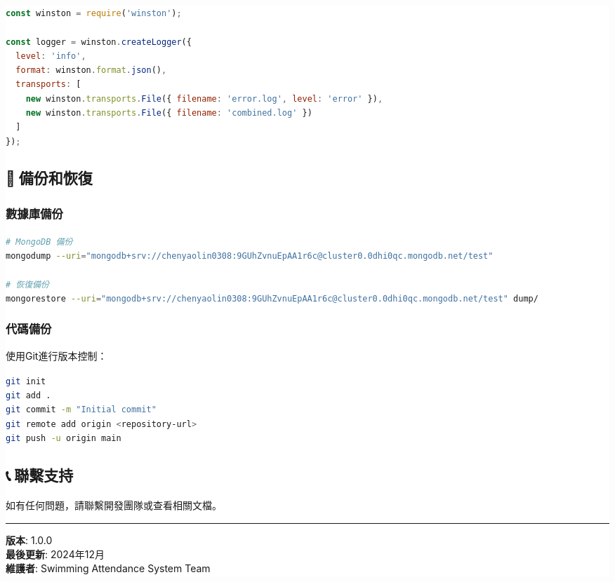 ```javascript
const winston = require('winston');

const logger = winston.createLogger({
  level: 'info',
  format: winston.format.json(),
  transports: [
    new winston.transports.File({ filename: 'error.log', level: 'error' }),
    new winston.transports.File({ filename: 'combined.log' })
  ]
});
```

## 🔄 備份和恢復

### 數據庫備份
```bash
# MongoDB 備份
mongodump --uri="mongodb+srv://chenyaolin0308:9GUhZvnuEpAA1r6c@cluster0.0dhi0qc.mongodb.net/test"

# 恢復備份
mongorestore --uri="mongodb+srv://chenyaolin0308:9GUhZvnuEpAA1r6c@cluster0.0dhi0qc.mongodb.net/test" dump/
```

### 代碼備份
使用Git進行版本控制：
```bash
git init
git add .
git commit -m "Initial commit"
git remote add origin <repository-url>
git push -u origin main
```

## 📞 聯繫支持

如有任何問題，請聯繫開發團隊或查看相關文檔。

---

**版本**: 1.0.0  
**最後更新**: 2024年12月  
**維護者**: Swimming Attendance System Team 